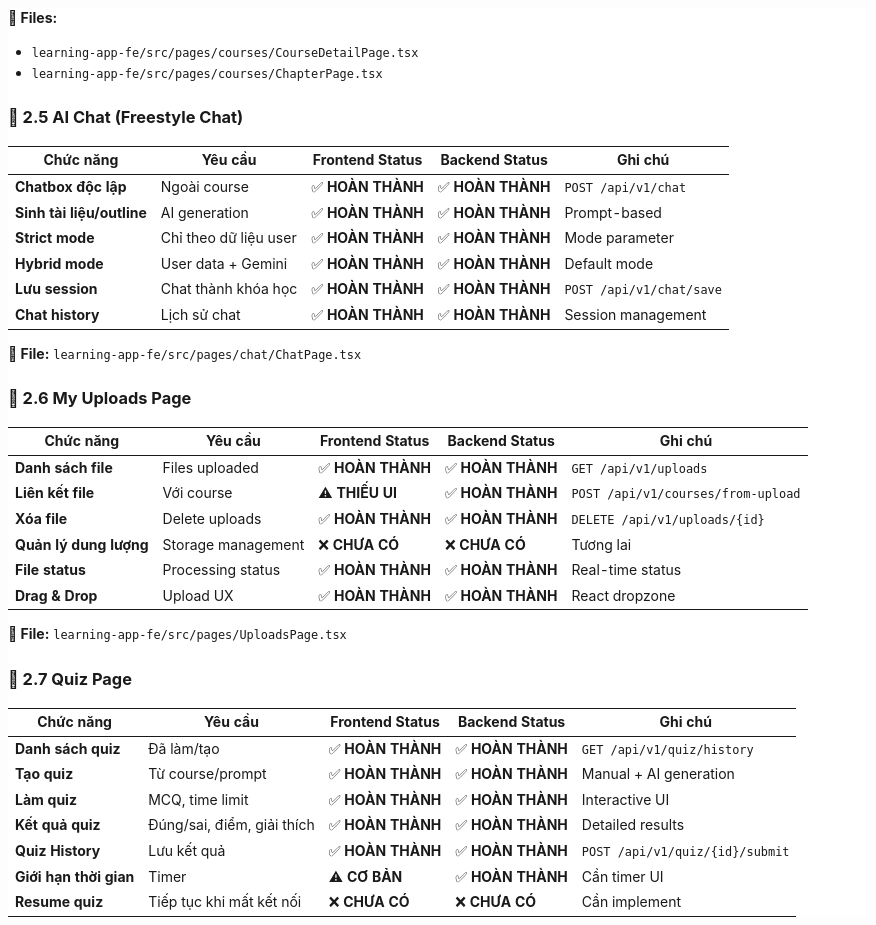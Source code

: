 **📍 Files:**
- `learning-app-fe/src/pages/courses/CourseDetailPage.tsx`
- `learning-app-fe/src/pages/courses/ChapterPage.tsx`

### 💬 2.5 AI Chat (Freestyle Chat)

| Chức năng | Yêu cầu | Frontend Status | Backend Status | Ghi chú |
|-----------|---------|-----------------|----------------|---------|
| **Chatbox độc lập** | Ngoài course | ✅ **HOÀN THÀNH** | ✅ **HOÀN THÀNH** | `POST /api/v1/chat` |
| **Sinh tài liệu/outline** | AI generation | ✅ **HOÀN THÀNH** | ✅ **HOÀN THÀNH** | Prompt-based |
| **Strict mode** | Chỉ theo dữ liệu user | ✅ **HOÀN THÀNH** | ✅ **HOÀN THÀNH** | Mode parameter |
| **Hybrid mode** | User data + Gemini | ✅ **HOÀN THÀNH** | ✅ **HOÀN THÀNH** | Default mode |
| **Lưu session** | Chat thành khóa học | ✅ **HOÀN THÀNH** | ✅ **HOÀN THÀNH** | `POST /api/v1/chat/save` |
| **Chat history** | Lịch sử chat | ✅ **HOÀN THÀNH** | ✅ **HOÀN THÀNH** | Session management |

**📍 File:** `learning-app-fe/src/pages/chat/ChatPage.tsx`

### 📁 2.6 My Uploads Page

| Chức năng | Yêu cầu | Frontend Status | Backend Status | Ghi chú |
|-----------|---------|-----------------|----------------|---------|
| **Danh sách file** | Files uploaded | ✅ **HOÀN THÀNH** | ✅ **HOÀN THÀNH** | `GET /api/v1/uploads` |
| **Liên kết file** | Với course | ⚠️ **THIẾU UI** | ✅ **HOÀN THÀNH** | `POST /api/v1/courses/from-upload` |
| **Xóa file** | Delete uploads | ✅ **HOÀN THÀNH** | ✅ **HOÀN THÀNH** | `DELETE /api/v1/uploads/{id}` |
| **Quản lý dung lượng** | Storage management | ❌ **CHƯA CÓ** | ❌ **CHƯA CÓ** | Tương lai |
| **File status** | Processing status | ✅ **HOÀN THÀNH** | ✅ **HOÀN THÀNH** | Real-time status |
| **Drag & Drop** | Upload UX | ✅ **HOÀN THÀNH** | ✅ **HOÀN THÀNH** | React dropzone |

**📍 File:** `learning-app-fe/src/pages/UploadsPage.tsx`

### 🧠 2.7 Quiz Page

| Chức năng | Yêu cầu | Frontend Status | Backend Status | Ghi chú |
|-----------|---------|-----------------|----------------|---------|
| **Danh sách quiz** | Đã làm/tạo | ✅ **HOÀN THÀNH** | ✅ **HOÀN THÀNH** | `GET /api/v1/quiz/history` |
| **Tạo quiz** | Từ course/prompt | ✅ **HOÀN THÀNH** | ✅ **HOÀN THÀNH** | Manual + AI generation |
| **Làm quiz** | MCQ, time limit | ✅ **HOÀN THÀNH** | ✅ **HOÀN THÀNH** | Interactive UI |
| **Kết quả quiz** | Đúng/sai, điểm, giải thích | ✅ **HOÀN THÀNH** | ✅ **HOÀN THÀNH** | Detailed results |
| **Quiz History** | Lưu kết quả | ✅ **HOÀN THÀNH** | ✅ **HOÀN THÀNH** | `POST /api/v1/quiz/{id}/submit` |
| **Giới hạn thời gian** | Timer | ⚠️ **CƠ BẢN** | ✅ **HOÀN THÀNH** | Cần timer UI |
| **Resume quiz** | Tiếp tục khi mất kết nối | ❌ **CHƯA CÓ** | ❌ **CHƯA CÓ** | Cần implement |

